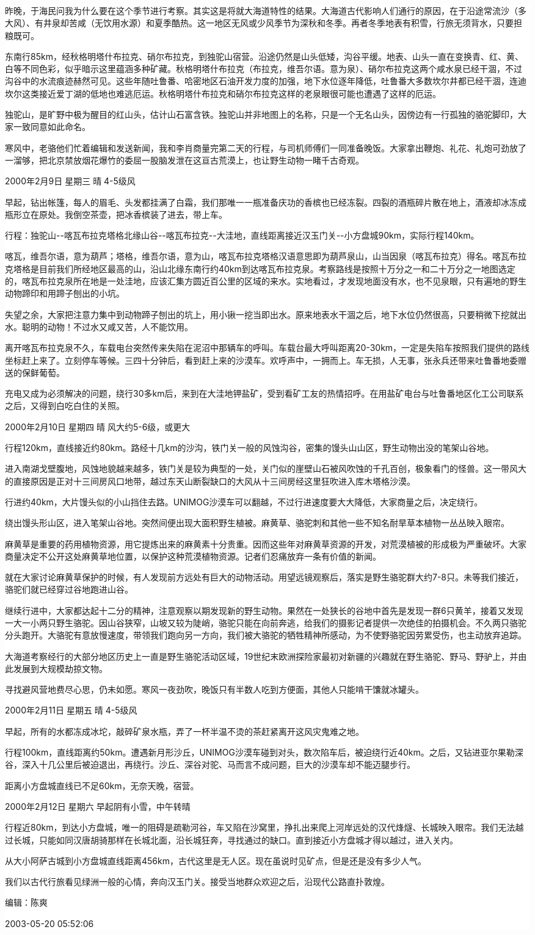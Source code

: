 昨晚，于海民问我为什么要在这个季节进行考察。其实这是将就大海道特性的结果。大海道古代影响人们通行的原因，在于沿途常流沙（多大风）、有井泉却苦咸（无饮用水源）和夏季酷热。这一地区无风或少风季节为深秋和冬季。再者冬季地表有积雪，行旅无须背水，只要担粮既可。

东南行85km，经秋格明塔什布拉克、硝尔布拉克，到独驼山宿营。沿途仍然是山头低矮，沟谷平缓。地表、山头一直在变换青、红、黄、白等不同色彩，似乎暗示这里蕴涵多种矿藏。秋格明塔什布拉克（布拉克，维吾尔语。意为泉）、硝尔布拉克这两个咸水泉已经干涸，不过沟谷中的水流痕迹赫然可见。这些年随吐鲁番、哈密地区石油开发力度的加强，地下水位逐年降低，吐鲁番大多数坎尔井都已经干涸，连迪坎尔这类接近爱丁湖的低地也难逃厄运。秋格明塔什布拉克和硝尔布拉克这样的老泉眼很可能也遭遇了这样的厄运。

独驼山，是旷野中极为醒目的红山头，估计山石富含铁。独驼山并非地图上的名称，只是一个无名山头，因傍边有一行孤独的骆驼脚印，大家一致同意如此命名。

寒风中，老骆他们忙着编辑和发送新闻，我和李肖商量完第二天的行程，与司机师傅们一同准备晚饭。大家拿出鞭炮、礼花、礼炮可劲放了一溜够，把北京禁放烟花爆竹的委屈一股脑发泄在这亘古荒漠上，也让野生动物一睹千古奇观。

2000年2月9日 星期三 晴 4-5级风

早起，钻出帐篷，每人的眉毛、头发都挂满了白霜，我们那唯一一瓶准备庆功的香槟也已经冻裂。四裂的酒瓶碎片散在地上，酒液却冰冻成瓶形立在原处。我倒空茶壶，把冰香槟装了进去，带上车。

行程：独驼山--喀瓦布拉克塔格北缘山谷--喀瓦布拉克--大洼地，直线距离接近汉玉门关--小方盘城90km，实际行程140km。

喀瓦，维吾尔语，意为葫芦；塔格，维吾尔语，意为山，喀瓦布拉克塔格汉语意思即为葫芦泉山，山当因泉（喀瓦布拉克）得名。喀瓦布拉克塔格是目前我们所经地区最高的山，沿山北缘东南行约40km到达喀瓦布拉克泉。考察路线是按照十万分之一和二十万分之一地图选定的，喀瓦布拉克泉所在地是一处洼地，应该汇集方圆近百公里的区域的来水。实地看过，才发现地面没有水，也不见泉眼，只有遍地的野生动物蹄印和用蹄子刨出的小坑。

失望之余，大家把注意力集中到动物蹄子刨出的坑上，用小锹一挖当即出水。原来地表水干涸之后，地下水位仍然很高，只要稍微下挖就出水。聪明的动物！不过水又咸又苦，人不能饮用。

离开喀瓦布拉克泉不久，车载电台突然传来失陷在泥沼中那辆车的呼叫。车载台最大呼叫距离20-30km，一定是失陷车按照我们提供的路线坐标赶上来了。立刻停车等候。三四十分钟后，看到赶上来的沙漠车。欢呼声中，一拥而上。车无损，人无事，张永兵还带来吐鲁番地委赠送的保鲜葡萄。

充电又成为必须解决的问题，绕行30多km后，来到在大洼地钾盐矿，受到看矿工友的热情招呼。在用盐矿电台与吐鲁番地区化工公司联系之后，又得到白吃白住的关照。

2000年2月10日 星期四 晴 风大约5-6级，或更大

行程120km，直线接近约80km。路经十几km的沙沟，铁门关一般的风蚀沟谷，密集的馒头山山区，野生动物出没的笔架山谷地。

进入南湖戈壁腹地，风蚀地貌越来越多，铁门关是较为典型的一处，关门似的崖壁山石被风吹蚀的千孔百创，极象看门的怪兽。这一带风大的直接原因是正对十三间房风口地带，越过东天山断裂缺口的大风从十三间房经这里狂吹进入库木塔格沙漠。

行进约40km，大片馒头似的小山挡住去路。UNIMOG沙漠车可以翻越，不过行进速度要大大降低，大家商量之后，决定绕行。

绕出馒头形山区，进入笔架山谷地。突然间便出现大面积野生植被。麻黄草、骆驼刺和其他一些不知名耐旱草本植物一丛丛映入眼帘。

麻黄草是重要的药用植物资源，用它提炼出来的麻黄素十分贵重。因而这些年对麻黄草资源的开发，对荒漠植被的形成极为严重破坏。大家商量决定不公开这处麻黄草地位置，以保护这种荒漠植物资源。记者们忍痛放弃一条有价值的新闻。

就在大家讨论麻黄草保护的时候，有人发现前方远处有巨大的动物活动。用望远镜观察后，落实是野生骆驼群大约7-8只。未等我们接近，骆驼们就已经穿过谷地跑进山谷。

继续行进中，大家都达起十二分的精神，注意观察以期发现新的野生动物。果然在一处狭长的谷地中首先是发现一群6只黄羊，接着又发现一大一小两只野生骆驼。因山谷狭窄，山坡又较为陡峭，骆驼只能在向前奔逃，给我们的摄影记者提供一次绝佳的拍摄机会。不久两只骆驼分头跑开。大骆驼有意放慢速度，带领我们跑向另一方向，我们被大骆驼的牺牲精神所感动，为不使野骆驼因劳累受伤，也主动放弃追踪。

大海道考察经行的大部分地区历史上一直是野生骆驼活动区域，19世纪末欧洲探险家最初对新疆的兴趣就在野生骆驼、野马、野驴上，并由此发展到大规模劫掠文物。

寻找避风营地费尽心思，仍未如愿。寒风一夜劲吹，晚饭只有半数人吃到方便面，其他人只能啃干馕就冰罐头。

2000年2月11日 星期五 晴 4-5级风

早起，所有的水都冻成冰坨，敲碎矿泉水瓶，弄了一杯半温不烫的茶赶紧离开这风灾鬼难之地。

行程100km，直线距离约50km。遭遇新月形沙丘，UNIMOG沙漠车碰到对头，数次陷车后，被迫绕行近40km。之后，又钻进亚尔果勒深谷，深入十几公里后被迫退出，再绕行。沙丘、深谷对驼、马而言不成问题，巨大的沙漠车却不能迈腿步行。

距离小方盘城直线已不足60km，无奈天晚，宿营。

2000年2月12日 星期六 早起阴有小雪，中午转晴

行程近80km，到达小方盘城，唯一的阻碍是疏勒河谷，车又陷在沙窝里，挣扎出来爬上河岸远处的汉代烽燧、长城映入眼帘。我们无法越过长城，只能如同汉唐胡骑那样在长城北面，沿长城狂奔，寻找通过的缺口。直到接近小方盘城才得以越过，进入关内。

从大小阿萨古城到小方盘城直线距离456km，古代这里是无人区。现在虽说时见矿点，但是还是没有多少人气。

我们以古代行旅看见绿洲一般的心情，奔向汉玉门关。接受当地群众欢迎之后，沿现代公路直扑敦煌。

编辑：陈爽

2003-05-20 05:52:06